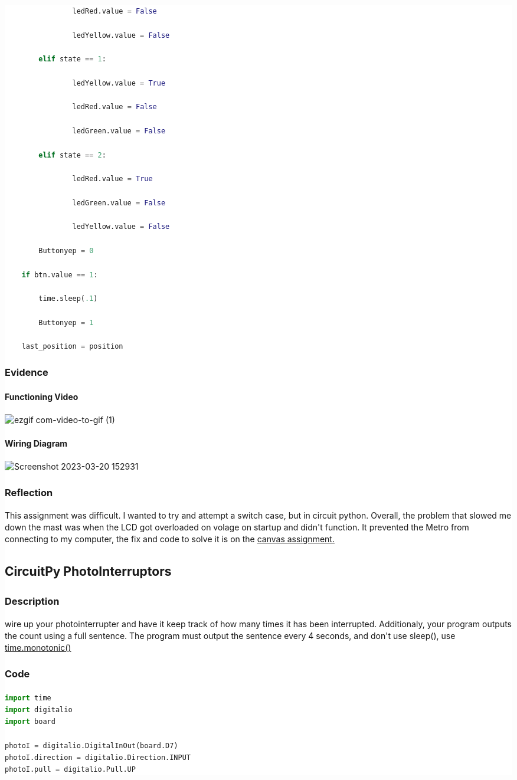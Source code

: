 ```py
                ledRed.value = False

                ledYellow.value = False

        elif state == 1:

                ledYellow.value = True

                ledRed.value = False

                ledGreen.value = False

        elif state == 2:

                ledRed.value = True

                ledGreen.value = False

                ledYellow.value = False

        Buttonyep = 0

    if btn.value == 1:

        time.sleep(.1)

        Buttonyep = 1

    last_position = position
```
### Evidence
#### Functioning Video
![ezgif com-video-to-gif (1)](https://user-images.githubusercontent.com/91289762/226446966-8a585aef-7c21-480a-8ca3-219ae95f4cef.gif)
#### Wiring Diagram
![Screenshot 2023-03-20 152931](https://user-images.githubusercontent.com/91289762/226445885-b92c2b66-7653-48d2-97e5-5e58a1149cec.png)
### Reflection
This assignment was difficult. I wanted to try and attempt a switch case, but in circuit python. Overall, the problem that slowed me down the mast was when the LCD got overloaded on volage on startup and didn't function. It prevented the Metro from connecting to my computer, the fix and code to solve it is on the [canvas assignment.](https://github.com/Helmstk1/CircuitPython/blob/master/README.md#how-to-fix-the-lcd-power-issue-with-metro-m4-boards)
## CircuitPy PhotoInterruptors
### Description
wire up your photointerrupter and have it keep track of how many times it has been interrupted. Additionaly, your program outputs the count using a full sentence. The program must output the sentence every 4 seconds, and don't use sleep(), use [time.monotonic()](https://learn.adafruit.com/arduino-to-circuitpython/time)
### Code
```py
import time
import digitalio
import board

photoI = digitalio.DigitalInOut(board.D7)
photoI.direction = digitalio.Direction.INPUT
photoI.pull = digitalio.Pull.UP

```